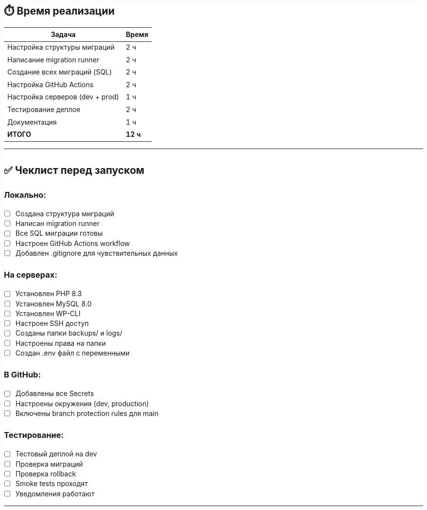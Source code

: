 ## ⏱️ Время реализации

| Задача | Время |
|--------|-------|
| Настройка структуры миграций | 2 ч |
| Написание migration runner | 2 ч |
| Создание всех миграций (SQL) | 2 ч |
| Настройка GitHub Actions | 2 ч |
| Настройка серверов (dev + prod) | 1 ч |
| Тестирование деплоя | 2 ч |
| Документация | 1 ч |
| **ИТОГО** | **12 ч** |

---

## ✅ Чеклист перед запуском

### Локально:
- [ ] Создана структура миграций
- [ ] Написан migration runner
- [ ] Все SQL миграции готовы
- [ ] Настроен GitHub Actions workflow
- [ ] Добавлен .gitignore для чувствительных данных

### На серверах:
- [ ] Установлен PHP 8.3
- [ ] Установлен MySQL 8.0
- [ ] Установлен WP-CLI
- [ ] Настроен SSH доступ
- [ ] Созданы папки backups/ и logs/
- [ ] Настроены права на папки
- [ ] Создан .env файл с переменными

### В GitHub:
- [ ] Добавлены все Secrets
- [ ] Настроены окружения (dev, production)
- [ ] Включены branch protection rules для main

### Тестирование:
- [ ] Тестовый деплой на dev
- [ ] Проверка миграций
- [ ] Проверка rollback
- [ ] Smoke tests проходят
- [ ] Уведомления работают

---